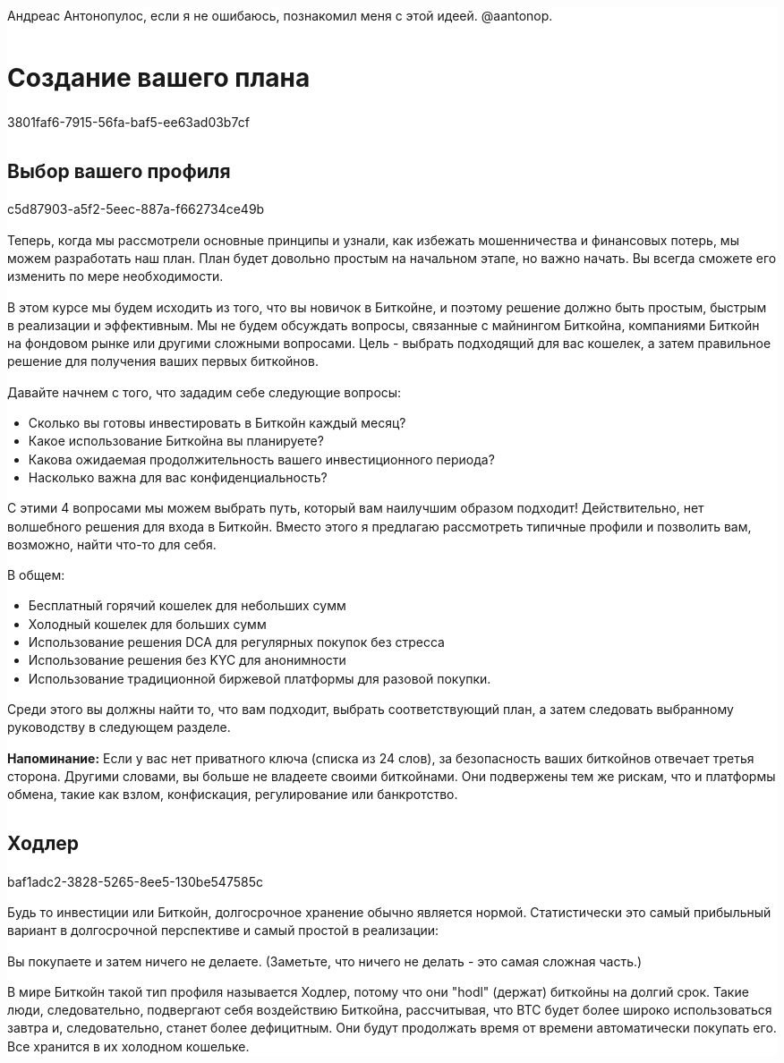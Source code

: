 Андреас Антонопулос, если я не ошибаюсь, познакомил меня с этой идеей. @aantonop.

# Создание вашего плана
<partId>3801faf6-7915-56fa-baf5-ee63ad03b7cf</partId>

## Выбор вашего профиля
<chapterId>c5d87903-a5f2-5eec-887a-f662734ce49b</chapterId>

Теперь, когда мы рассмотрели основные принципы и узнали, как избежать мошенничества и финансовых потерь, мы можем разработать наш план. План будет довольно простым на начальном этапе, но важно начать. Вы всегда сможете его изменить по мере необходимости.

В этом курсе мы будем исходить из того, что вы новичок в Биткойне, и поэтому решение должно быть простым, быстрым в реализации и эффективным. Мы не будем обсуждать вопросы, связанные с майнингом Биткойна, компаниями Биткойн на фондовом рынке или другими сложными вопросами. Цель - выбрать подходящий для вас кошелек, а затем правильное решение для получения ваших первых биткойнов.

Давайте начнем с того, что зададим себе следующие вопросы:

- Сколько вы готовы инвестировать в Биткойн каждый месяц?
- Какое использование Биткойна вы планируете?
- Какова ожидаемая продолжительность вашего инвестиционного периода?
- Насколько важна для вас конфиденциальность?

С этими 4 вопросами мы можем выбрать путь, который вам наилучшим образом подходит! Действительно, нет волшебного решения для входа в Биткойн. Вместо этого я предлагаю рассмотреть типичные профили и позволить вам, возможно, найти что-то для себя.

В общем:

- Бесплатный горячий кошелек для небольших сумм
- Холодный кошелек для больших сумм
- Использование решения DCA для регулярных покупок без стресса
- Использование решения без KYC для анонимности
- Использование традиционной биржевой платформы для разовой покупки.

Среди этого вы должны найти то, что вам подходит, выбрать соответствующий план, а затем следовать выбранному руководству в следующем разделе.

**Напоминание:** Если у вас нет приватного ключа (списка из 24 слов), за безопасность ваших биткойнов отвечает третья сторона. Другими словами, вы больше не владеете своими биткойнами. Они подвержены тем же рискам, что и платформы обмена, такие как взлом, конфискация, регулирование или банкротство.

## Ходлер
<chapterId>baf1adc2-3828-5265-8ee5-130be547585c</chapterId>

Будь то инвестиции или Биткойн, долгосрочное хранение обычно является нормой. Статистически это самый прибыльный вариант в долгосрочной перспективе и самый простой в реализации:

Вы покупаете и затем ничего не делаете. (Заметьте, что ничего не делать - это самая сложная часть.)

В мире Биткойн такой тип профиля называется Ходлер, потому что они "hodl" (держат) биткойны на долгий срок. Такие люди, следовательно, подвергают себя воздействию Биткойна, рассчитывая, что BTC будет более широко использоваться завтра и, следовательно, станет более дефицитным. Они будут продолжать время от времени автоматически покупать его. Все хранится в их холодном кошельке.

